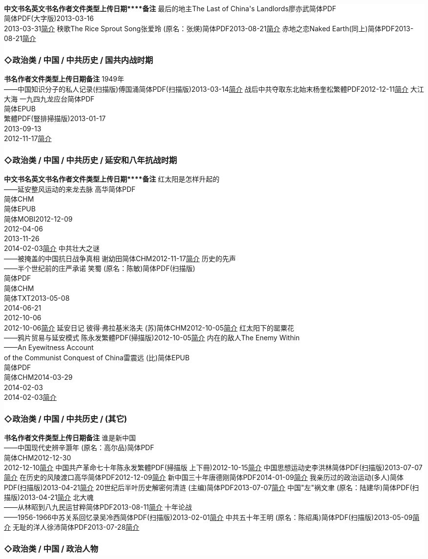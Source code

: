   
 **中文书名****英文书名****作者****文件类型****上传日期****备注** 最后的地主The Last of China's Landlords廖亦武简体PDF  
 简体PDF(大字版)2013-03-16  
 2013-03-31[简介](//goo.gl/H1FDr3) 秧歌The Rice Sprout Song张爱玲 (原名：张煐)简体PDF2013-08-21[简介](//goo.gl/YBTfpb) 赤地之恋Naked Earth(同上)简体PDF2013-08-21[简介](//goo.gl/GTdGa3)   
 ### ◇政治类 / 中国 / 中共历史 / 国共内战时期

  
 **书名****作者****文件类型****上传日期****备注** 1949年  
 ——中国知识分子的私人记录(扫描版)傅国涌简体PDF(扫描版)2013-03-14[简介](//goo.gl/KqE0ZX) 战后中共夺取东北始末杨奎松繁體PDF2012-12-11[简介](//goo.gl/IRVAvk) 大江大海 一九四九龙应台简体PDF  
 简体EPUB  
 繁體PDF(豎排掃描版)2013-01-17  
 2013-09-13  
 2012-11-17[简介](//goo.gl/Yqcjy0)   
 ### ◇政治类 / 中国 / 中共历史 / 延安和八年抗战时期

  
 **中文书名****英文书名****作者****文件类型****上传日期****备注** 红太阳是怎样升起的  
 ——延安整风运动的来龙去脉 高华简体PDF  
 简体CHM  
 简体EPUB  
 简体MOBI2012-12-09  
 2012-04-06  
 2013-11-26  
 2014-02-03[简介](//goo.gl/v0gy2c) 中共壮大之谜  
 ——被掩盖的中国抗日战争真相 谢幼田简体CHM2012-11-17[简介](//goo.gl/ddnTnr) 历史的先声  
 ——半个世纪前的庄严承诺 笑蜀 (原名：陈敏)简体PDF(扫描版)  
 简体PDF  
 简体CHM  
 简体TXT2013-05-08  
 2014-06-21  
 2012-10-06  
 2012-10-06[简介](//goo.gl/fNaFES) 延安日记 彼得·弗拉基米洛夫 (苏)简体CHM2012-10-05[简介](//goo.gl/wS5paS) 红太阳下的罂粟花  
 ——鸦片贸易与延安模式 陈永发繁體PDF(掃描版)2012-10-05[简介](//goo.gl/gbMXbj) 内在的敌人The Enemy Within  
 ——An Eyewitness Account  
 of the Communist Conquest of China雷震远 (比)简体EPUB  
 简体PDF  
 简体CHM2014-03-29  
 2014-02-03  
 2014-02-03[简介](//goo.gl/YNK0Hh)   
 ### ◇政治类 / 中国 / 中共历史 / (其它)

  
 **书名****作者****文件类型****上传日期****备注** 谁是新中国  
 ——中国现代史辨辛灏年 (原名：高尔品)简体PDF  
 简体CHM2012-12-30  
 2012-12-10[简介](//goo.gl/FUevDR) 中国共产革命七十年陈永发繁體PDF(掃描版 上下冊)2012-10-15[简介](//goo.gl/wPSYNg) 中国思想运动史李洪林简体PDF(扫描版)2013-07-07[简介](//goo.gl/F5sRNk) 在历史的风陵渡口高华简体PDF2012-12-09[简介](//goo.gl/sNrkb6) 新中国三十年唐德刚简体PDF2014-01-09[简介](//goo.gl/e6BeiI) 我亲历过的政治运动(多人)简体PDF(扫描版)2013-04-21[简介](//goo.gl/2qNK5F) 20世纪后半叶历史解密何清涟 (主编)简体PDF2013-07-07[简介](//goo.gl/IM6TpU) 中国"左"祸文聿 (原名：陆建华)简体PDF(扫描版)2013-04-21[简介](//goo.gl/XQ0z2f) 北大魂  
 ——从林昭到八九民运甘粹简体PDF2013-08-11[简介](//goo.gl/LC0xFF) 十年论战  
 ——1956-1966中苏关系回忆录吴冷西简体PDF(扫描版)2013-02-01[简介](//goo.gl/Jt90Pm) 中共五十年王明 (原名：陈绍禹)简体PDF(扫描版)2013-05-09[简介](//goo.gl/L0ef4E) 无耻的洋人徐沛简体PDF2013-07-28[简介](//goo.gl/FXO236)   
 ### ◇政治类 / 中国 / 政治人物
